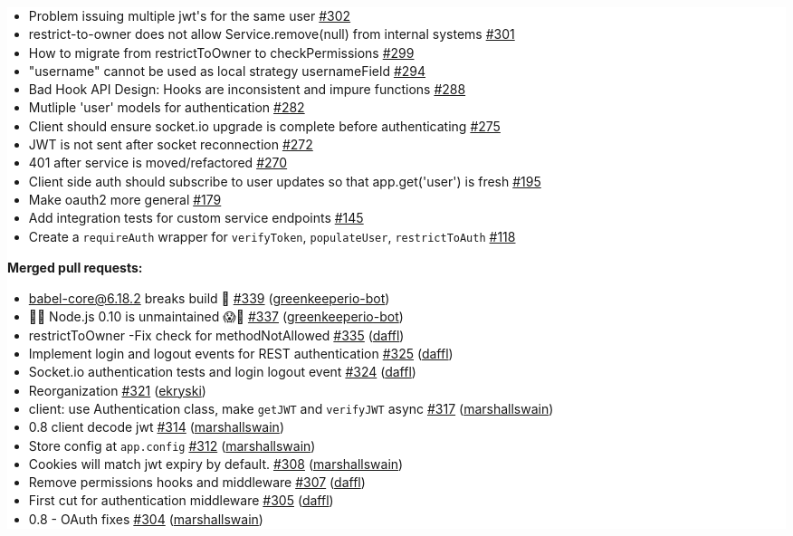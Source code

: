 - Problem issuing multiple jwt's for the same user [\#302](https://github.com/feathersjs/feathers-authentication/issues/302)
- restrict-to-owner does not allow Service.remove\(null\) from internal systems [\#301](https://github.com/feathersjs/feathers-authentication/issues/301)
- How to migrate from restrictToOwner to checkPermissions [\#299](https://github.com/feathersjs/feathers-authentication/issues/299)
- "username" cannot be used as local strategy usernameField [\#294](https://github.com/feathersjs/feathers-authentication/issues/294)
- Bad Hook API Design: Hooks are inconsistent and impure functions [\#288](https://github.com/feathersjs/feathers-authentication/issues/288)
- Mutliple 'user' models for authentication [\#282](https://github.com/feathersjs/feathers-authentication/issues/282)
- Client should ensure socket.io upgrade is complete before authenticating [\#275](https://github.com/feathersjs/feathers-authentication/issues/275)
- JWT is not sent after socket reconnection [\#272](https://github.com/feathersjs/feathers-authentication/issues/272)
- 401 after service is moved/refactored [\#270](https://github.com/feathersjs/feathers-authentication/issues/270)
- Client side auth should subscribe to user updates so that app.get\('user'\) is fresh [\#195](https://github.com/feathersjs/feathers-authentication/issues/195)
- Make oauth2 more general [\#179](https://github.com/feathersjs/feathers-authentication/issues/179)
- Add integration tests for custom service endpoints [\#145](https://github.com/feathersjs/feathers-authentication/issues/145)
- Create a `requireAuth` wrapper for `verifyToken`, `populateUser`, `restrictToAuth` [\#118](https://github.com/feathersjs/feathers-authentication/issues/118)

**Merged pull requests:**

- babel-core@6.18.2 breaks build 🚨 [\#339](https://github.com/feathersjs/feathers-authentication/pull/339) ([greenkeeperio-bot](https://github.com/greenkeeperio-bot))
- 👻😱 Node.js 0.10 is unmaintained 😱👻 [\#337](https://github.com/feathersjs/feathers-authentication/pull/337) ([greenkeeperio-bot](https://github.com/greenkeeperio-bot))
- restrictToOwner -Fix check for methodNotAllowed [\#335](https://github.com/feathersjs/feathers-authentication/pull/335) ([daffl](https://github.com/daffl))
- Implement login and logout events for REST authentication [\#325](https://github.com/feathersjs/feathers-authentication/pull/325) ([daffl](https://github.com/daffl))
- Socket.io authentication tests and login logout event [\#324](https://github.com/feathersjs/feathers-authentication/pull/324) ([daffl](https://github.com/daffl))
- Reorganization [\#321](https://github.com/feathersjs/feathers-authentication/pull/321) ([ekryski](https://github.com/ekryski))
- client: use Authentication class, make `getJWT` and `verifyJWT` async [\#317](https://github.com/feathersjs/feathers-authentication/pull/317) ([marshallswain](https://github.com/marshallswain))
- 0.8 client decode jwt [\#314](https://github.com/feathersjs/feathers-authentication/pull/314) ([marshallswain](https://github.com/marshallswain))
- Store config at `app.config` [\#312](https://github.com/feathersjs/feathers-authentication/pull/312) ([marshallswain](https://github.com/marshallswain))
- Cookies will match jwt expiry by default. [\#308](https://github.com/feathersjs/feathers-authentication/pull/308) ([marshallswain](https://github.com/marshallswain))
- Remove permissions hooks and middleware [\#307](https://github.com/feathersjs/feathers-authentication/pull/307) ([daffl](https://github.com/daffl))
- First cut for authentication middleware [\#305](https://github.com/feathersjs/feathers-authentication/pull/305) ([daffl](https://github.com/daffl))
- 0.8 - OAuth fixes [\#304](https://github.com/feathersjs/feathers-authentication/pull/304) ([marshallswain](https://github.com/marshallswain))
